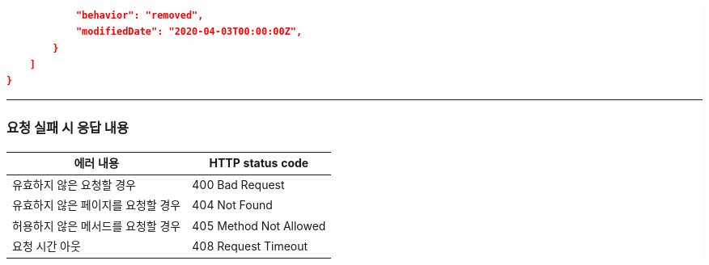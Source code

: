 ```json
            "behavior": "removed",
            "modifiedDate": "2020-04-03T00:00:00Z",
        }
    ]
}
```

---

### 요청 실패 시 응답 내용

| 에러 내용                          | HTTP status code       |
| ---------------------------------- | ---------------------- |
| 유효하지 않은 요청할 경우          | 400 Bad Request        |
| 유효하지 않은 페이지를 요청할 경우 | 404 Not Found          |
| 허용하지 않은 메서드를 요청할 경우 | 405 Method Not Allowed |
| 요청 시간 아웃                     | 408 Request Timeout    |

